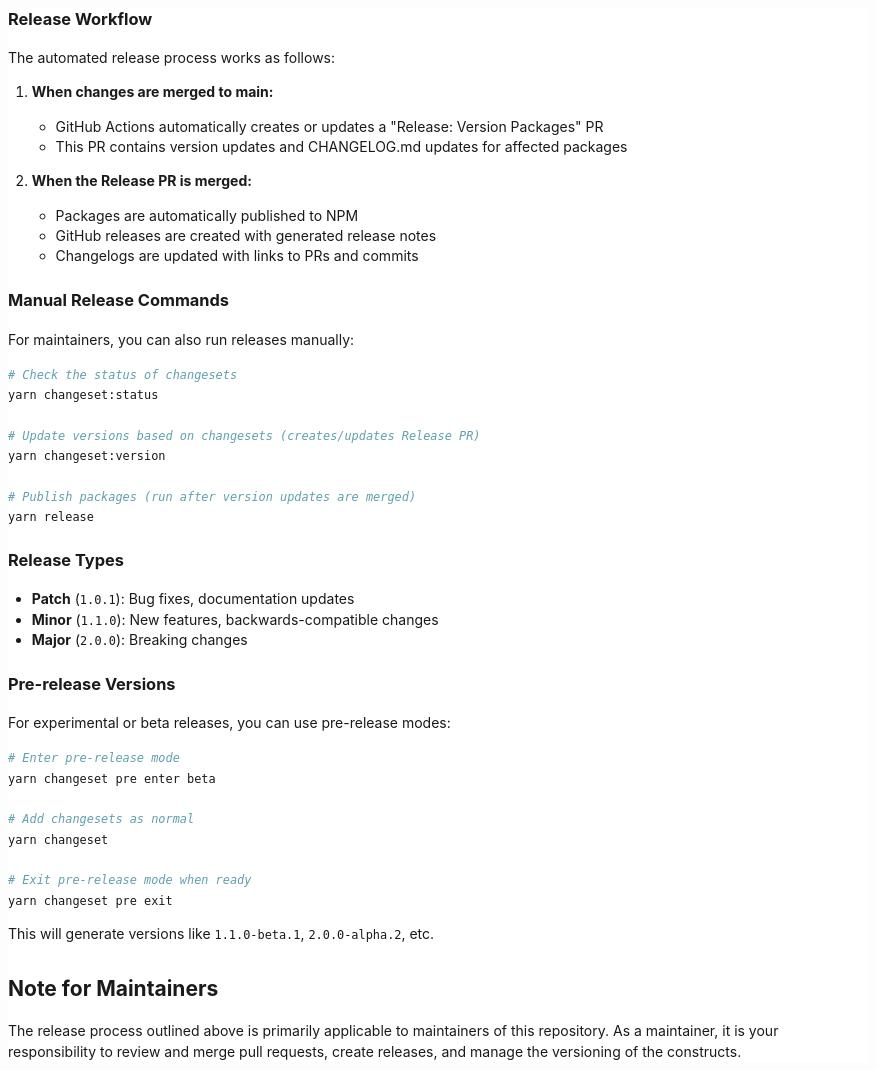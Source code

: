 ### Release Workflow

The automated release process works as follows:

1. **When changes are merged to main:**
   - GitHub Actions automatically creates or updates a "Release: Version Packages" PR
   - This PR contains version updates and CHANGELOG.md updates for affected packages

2. **When the Release PR is merged:**
   - Packages are automatically published to NPM
   - GitHub releases are created with generated release notes
   - Changelogs are updated with links to PRs and commits

### Manual Release Commands

For maintainers, you can also run releases manually:

```sh
# Check the status of changesets
yarn changeset:status

# Update versions based on changesets (creates/updates Release PR)
yarn changeset:version

# Publish packages (run after version updates are merged)
yarn release
```

### Release Types

- **Patch** (`1.0.1`): Bug fixes, documentation updates
- **Minor** (`1.1.0`): New features, backwards-compatible changes  
- **Major** (`2.0.0`): Breaking changes

### Pre-release Versions

For experimental or beta releases, you can use pre-release modes:

```sh
# Enter pre-release mode
yarn changeset pre enter beta

# Add changesets as normal
yarn changeset

# Exit pre-release mode when ready
yarn changeset pre exit
```

This will generate versions like `1.1.0-beta.1`, `2.0.0-alpha.2`, etc.

## Note for Maintainers

The release process outlined above is primarily applicable to maintainers of this repository. As a maintainer, it is your responsibility to review and merge pull requests,
create releases, and manage the versioning of the constructs.
